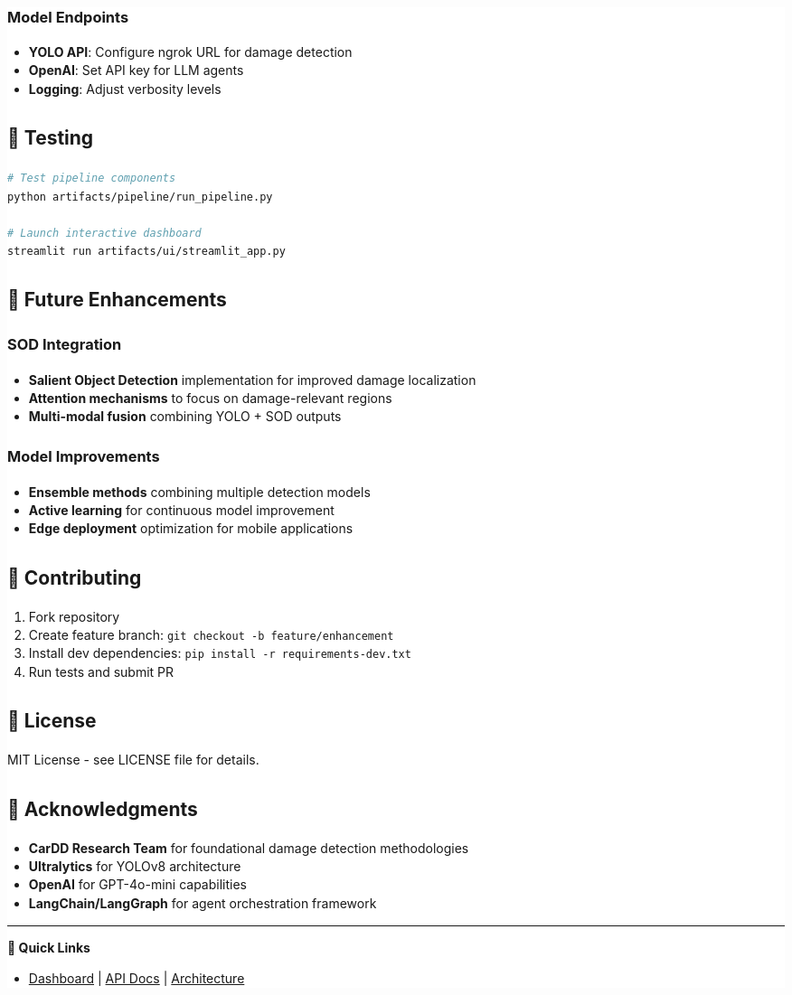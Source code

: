 ### Model Endpoints
- **YOLO API**: Configure ngrok URL for damage detection
- **OpenAI**: Set API key for LLM agents
- **Logging**: Adjust verbosity levels

## 🧪 Testing

```bash
# Test pipeline components
python artifacts/pipeline/run_pipeline.py

# Launch interactive dashboard
streamlit run artifacts/ui/streamlit_app.py
```

## 🚀 Future Enhancements

### SOD Integration
- **Salient Object Detection** implementation for improved damage localization
- **Attention mechanisms** to focus on damage-relevant regions
- **Multi-modal fusion** combining YOLO + SOD outputs

### Model Improvements
- **Ensemble methods** combining multiple detection models
- **Active learning** for continuous model improvement
- **Edge deployment** optimization for mobile applications

## 🤝 Contributing

1. Fork repository
2. Create feature branch: `git checkout -b feature/enhancement`
3. Install dev dependencies: `pip install -r requirements-dev.txt`
4. Run tests and submit PR

## 📄 License

MIT License - see LICENSE file for details.

## 🙏 Acknowledgments

- **CarDD Research Team** for foundational damage detection methodologies
- **Ultralytics** for YOLOv8 architecture
- **OpenAI** for GPT-4o-mini capabilities
- **LangChain/LangGraph** for agent orchestration framework

---

**🔗 Quick Links**
- [Dashboard](http://localhost:8501) | [API Docs](docs/api.md) | [Architecture](docs/agents.md)